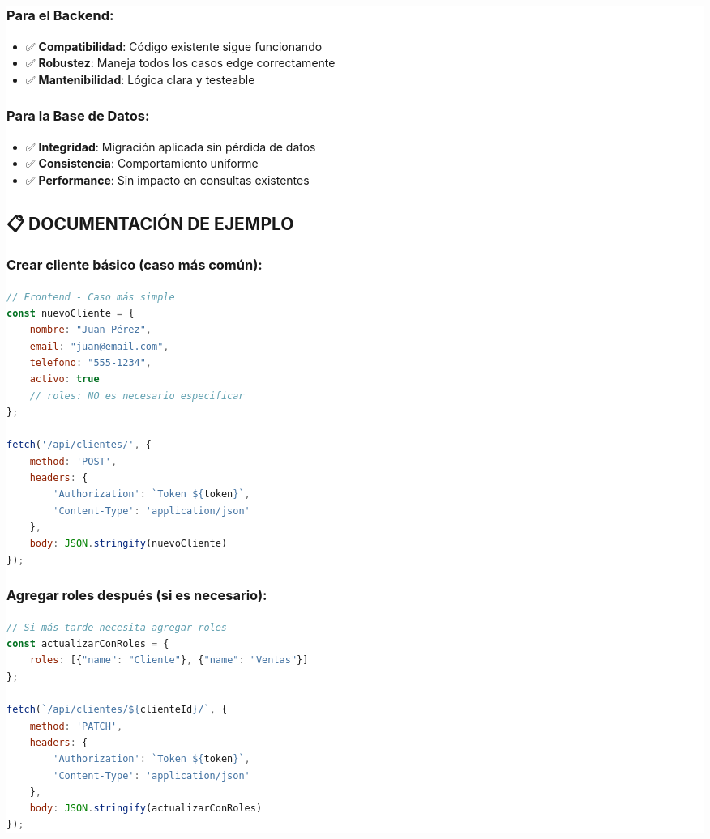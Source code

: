 ### **Para el Backend:**
- ✅ **Compatibilidad**: Código existente sigue funcionando
- ✅ **Robustez**: Maneja todos los casos edge correctamente
- ✅ **Mantenibilidad**: Lógica clara y testeable

### **Para la Base de Datos:**
- ✅ **Integridad**: Migración aplicada sin pérdida de datos
- ✅ **Consistencia**: Comportamiento uniforme
- ✅ **Performance**: Sin impacto en consultas existentes

## 📋 DOCUMENTACIÓN DE EJEMPLO

### **Crear cliente básico (caso más común):**
```javascript
// Frontend - Caso más simple
const nuevoCliente = {
    nombre: "Juan Pérez",
    email: "juan@email.com",
    telefono: "555-1234",
    activo: true
    // roles: NO es necesario especificar
};

fetch('/api/clientes/', {
    method: 'POST',
    headers: {
        'Authorization': `Token ${token}`,
        'Content-Type': 'application/json'
    },
    body: JSON.stringify(nuevoCliente)
});
```

### **Agregar roles después (si es necesario):**
```javascript
// Si más tarde necesita agregar roles
const actualizarConRoles = {
    roles: [{"name": "Cliente"}, {"name": "Ventas"}]
};

fetch(`/api/clientes/${clienteId}/`, {
    method: 'PATCH',
    headers: {
        'Authorization': `Token ${token}`,
        'Content-Type': 'application/json'
    },
    body: JSON.stringify(actualizarConRoles)
});
```
